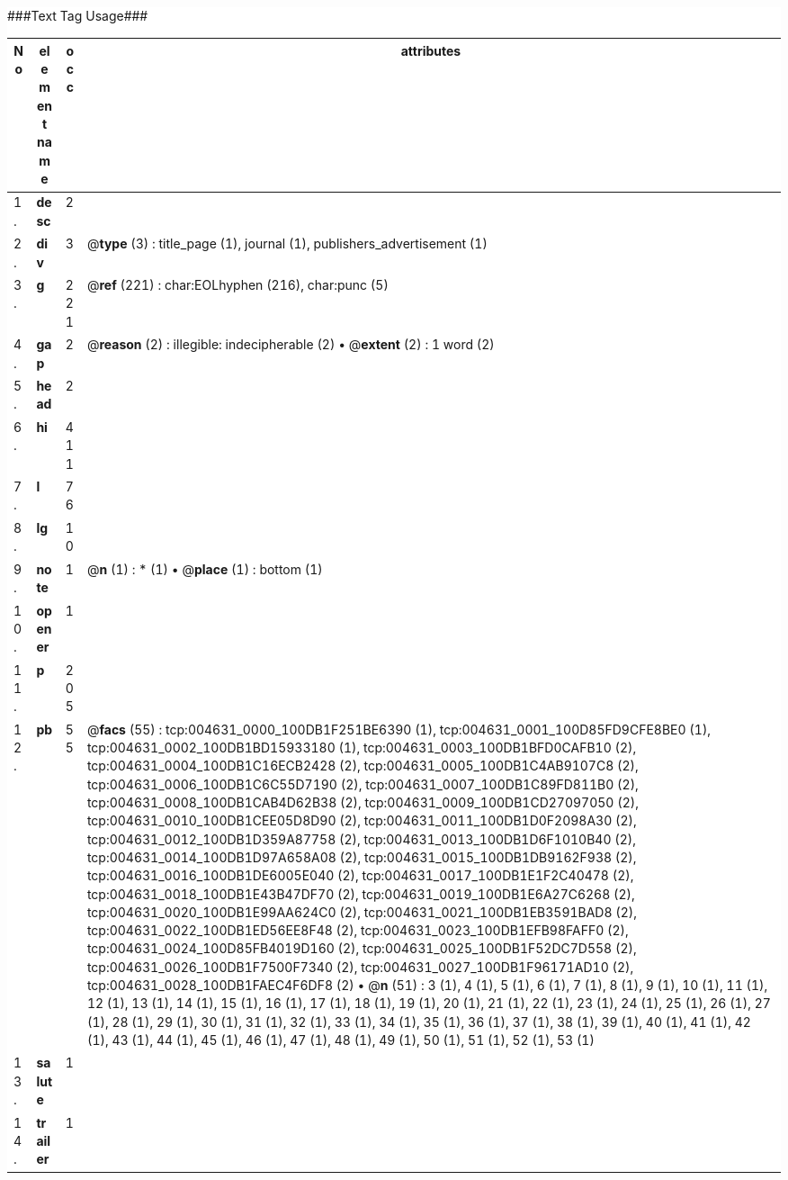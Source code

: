 
###Text Tag Usage###

|No|element name|occ|attributes|
|---|---|---|---|
|1.|__desc__|2||
|2.|__div__|3| @__type__ (3) : title_page (1), journal (1), publishers_advertisement (1)|
|3.|__g__|221| @__ref__ (221) : char:EOLhyphen (216), char:punc (5)|
|4.|__gap__|2| @__reason__ (2) : illegible: indecipherable (2)  •  @__extent__ (2) : 1 word (2)|
|5.|__head__|2||
|6.|__hi__|411||
|7.|__l__|76||
|8.|__lg__|10||
|9.|__note__|1| @__n__ (1) : * (1)  •  @__place__ (1) : bottom (1)|
|10.|__opener__|1||
|11.|__p__|205||
|12.|__pb__|55| @__facs__ (55) : tcp:004631_0000_100DB1F251BE6390 (1), tcp:004631_0001_100D85FD9CFE8BE0 (1), tcp:004631_0002_100DB1BD15933180 (1), tcp:004631_0003_100DB1BFD0CAFB10 (2), tcp:004631_0004_100DB1C16ECB2428 (2), tcp:004631_0005_100DB1C4AB9107C8 (2), tcp:004631_0006_100DB1C6C55D7190 (2), tcp:004631_0007_100DB1C89FD811B0 (2), tcp:004631_0008_100DB1CAB4D62B38 (2), tcp:004631_0009_100DB1CD27097050 (2), tcp:004631_0010_100DB1CEE05D8D90 (2), tcp:004631_0011_100DB1D0F2098A30 (2), tcp:004631_0012_100DB1D359A87758 (2), tcp:004631_0013_100DB1D6F1010B40 (2), tcp:004631_0014_100DB1D97A658A08 (2), tcp:004631_0015_100DB1DB9162F938 (2), tcp:004631_0016_100DB1DE6005E040 (2), tcp:004631_0017_100DB1E1F2C40478 (2), tcp:004631_0018_100DB1E43B47DF70 (2), tcp:004631_0019_100DB1E6A27C6268 (2), tcp:004631_0020_100DB1E99AA624C0 (2), tcp:004631_0021_100DB1EB3591BAD8 (2), tcp:004631_0022_100DB1ED56EE8F48 (2), tcp:004631_0023_100DB1EFB98FAFF0 (2), tcp:004631_0024_100D85FB4019D160 (2), tcp:004631_0025_100DB1F52DC7D558 (2), tcp:004631_0026_100DB1F7500F7340 (2), tcp:004631_0027_100DB1F96171AD10 (2), tcp:004631_0028_100DB1FAEC4F6DF8 (2)  •  @__n__ (51) : 3 (1), 4 (1), 5 (1), 6 (1), 7 (1), 8 (1), 9 (1), 10 (1), 11 (1), 12 (1), 13 (1), 14 (1), 15 (1), 16 (1), 17 (1), 18 (1), 19 (1), 20 (1), 21 (1), 22 (1), 23 (1), 24 (1), 25 (1), 26 (1), 27 (1), 28 (1), 29 (1), 30 (1), 31 (1), 32 (1), 33 (1), 34 (1), 35 (1), 36 (1), 37 (1), 38 (1), 39 (1), 40 (1), 41 (1), 42 (1), 43 (1), 44 (1), 45 (1), 46 (1), 47 (1), 48 (1), 49 (1), 50 (1), 51 (1), 52 (1), 53 (1)|
|13.|__salute__|1||
|14.|__trailer__|1||
